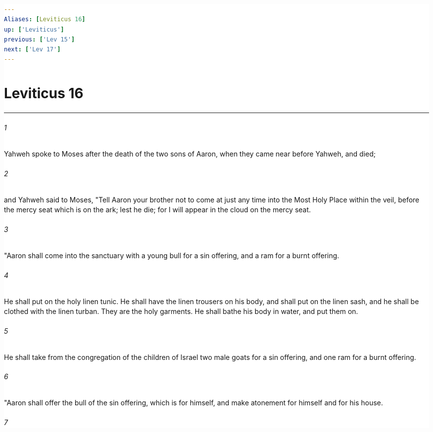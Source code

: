 ```yaml
---
Aliases: [Leviticus 16]
up: ['Leviticus']
previous: ['Lev 15']
next: ['Lev 17']
---
```

# Leviticus 16
***





###### 1 

Yahweh spoke to Moses after the death of the two sons of Aaron, when they came near before Yahweh, and died; 



###### 2 

and Yahweh said to Moses, "Tell Aaron your brother not to come at just any time into the Most Holy Place within the veil, before the mercy seat which is on the ark; lest he die; for I will appear in the cloud on the mercy seat. 



###### 3 

"Aaron shall come into the sanctuary with a young bull for a sin offering, and a ram for a burnt offering. 



###### 4 

He shall put on the holy linen tunic. He shall have the linen trousers on his body, and shall put on the linen sash, and he shall be clothed with the linen turban. They are the holy garments. He shall bathe his body in water, and put them on. 



###### 5 

He shall take from the congregation of the children of Israel two male goats for a sin offering, and one ram for a burnt offering. 



###### 6 

"Aaron shall offer the bull of the sin offering, which is for himself, and make atonement for himself and for his house. 



###### 7 
